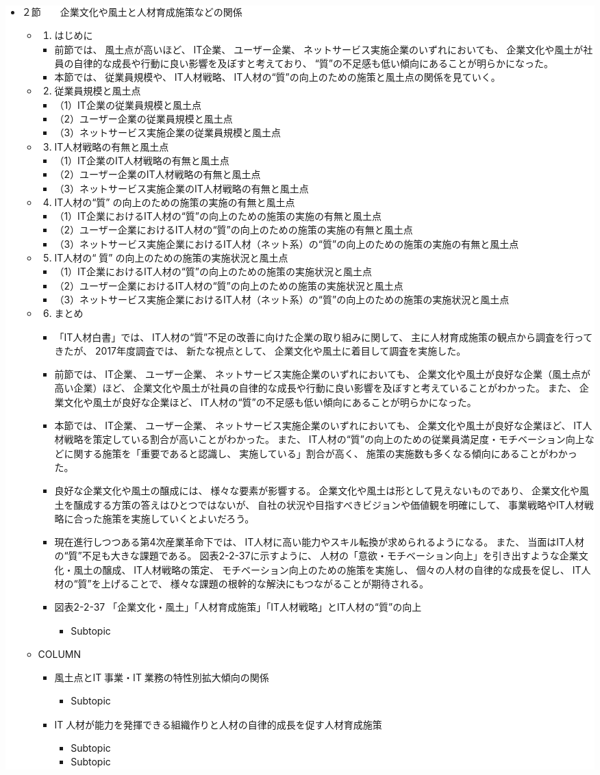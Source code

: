 - ２節　　企業文化や風土と人材育成施策などの関係

	- 1. はじめに

		- 前節では、 風土点が高いほど、 IT企業、 ユーザー企業、 ネットサービス実施企業のいずれにおいても、 企業文化や風土が社員の自律的な成長や行動に良い影響を及ぼすと考えており、 “質”の不足感も低い傾向にあることが明らかになった。 
		- 本節では、 従業員規模や、 IT人材戦略、 IT人材の“質”の向上のための施策と風土点の関係を見ていく。 

	- 2. 従業員規模と風土点

		- （1）IT企業の従業員規模と風土点
		- （2）ユーザー企業の従業員規模と風土点
		- （3）ネットサービス実施企業の従業員規模と風土点

	- 3. IT人材戦略の有無と風土点

		- （1）IT企業のIT人材戦略の有無と風土点
		- （2）ユーザー企業のIT人材戦略の有無と風土点
		- （3）ネットサービス実施企業のIT人材戦略の有無と風土点

	- 4. IT人材の“質” の向上のための施策の実施の有無と風土点

		- （1）IT企業におけるIT人材の“質”の向上のための施策の実施の有無と風土点
		- （2）ユーザー企業におけるIT人材の“質”の向上のための施策の実施の有無と風土点
		- （3）ネットサービス実施企業におけるIT人材（ネット系）の“質”の向上のための施策の実施の有無と風土点

	- 5. IT人材の“ 質” の向上のための施策の実施状況と風土点

		- （1）IT企業におけるIT人材の“質”の向上のための施策の実施状況と風土点
		- （2）ユーザー企業におけるIT人材の“質”の向上のための施策の実施状況と風土点
		- （3）ネットサービス実施企業におけるIT人材（ネット系）の“質”の向上のための施策の実施状況と風土点

	- 6. まとめ

		- 「IT人材白書」では、 IT人材の“質”不足の改善に向けた企業の取り組みに関して、 主に人材育成施策の観点から調査を行ってきたが、 2017年度調査では、 新たな視点として、 企業文化や風土に着目して調査を実施した。 
		- 前節では、 IT企業、 ユーザー企業、 ネットサービス実施企業のいずれにおいても、 企業文化や風土が良好な企業（風土点が高い企業）ほど、 企業文化や風土が社員の自律的な成長や行動に良い影響を及ぼすと考えていることがわかった。 また、 企業文化や風土が良好な企業ほど、 IT人材の“質”の不足感も低い傾向にあることが明らかになった。 
		- 本節では、 IT企業、 ユーザー企業、 ネットサービス実施企業のいずれにおいても、 企業文化や風土が良好な企業ほど、 IT人材戦略を策定している割合が高いことがわかった。 また、 IT人材の“質”の向上のための従業員満足度・モチベーション向上などに関する施策を「重要であると認識し、 実施している」割合が高く、 施策の実施数も多くなる傾向にあることがわかった。 
		- 良好な企業文化や風土の醸成には、 様々な要素が影響する。 企業文化や風土は形として見えないものであり、 企業文化や風土を醸成する方策の答えはひとつではないが、 自社の状況や目指すべきビジョンや価値観を明確にして、 事業戦略やIT人材戦略に合った施策を実施していくとよいだろう。 
		- 現在進行しつつある第4次産業革命下では、 IT人材に高い能力やスキル転換が求められるようになる。 また、 当面はIT人材の“質”不足も大きな課題である。 図表2-2-37に示すように、 人材の「意欲・モチベーション向上」を引き出すような企業文化・風土の醸成、 IT人材戦略の策定、 モチベーション向上のための施策を実施し、 個々の人材の自律的な成長を促し、 IT人材の“質”を上げることで、 様々な課題の根幹的な解決にもつながることが期待される。 
		- 図表2-2-37 「企業文化・風土」「人材育成施策」「IT人材戦略」とIT人材の“質”の向上

			- Subtopic

	- COLUMN

		- 風土点とIT 事業・IT 業務の特性別拡大傾向の関係

			- Subtopic

		- IT 人材が能力を発揮できる組織作りと人材の自律的成長を促す人材育成施策

			- Subtopic
			- Subtopic
